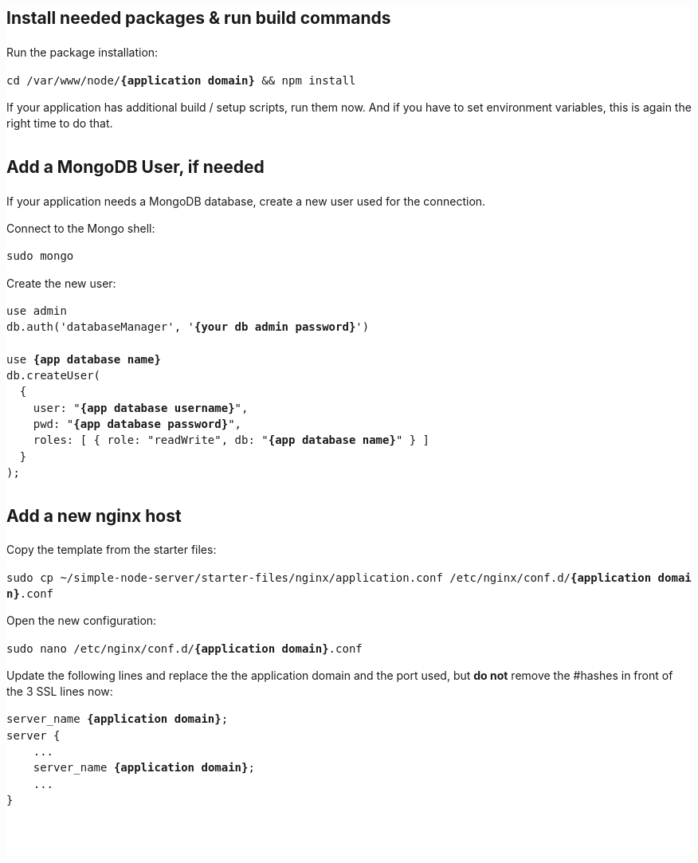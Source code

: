 ## Install needed packages &amp; run build commands

Run the package installation:  
<pre>
cd /var/www/node/<b>{application domain}</b> &amp;&amp; npm install
</pre>

If your application has additional build / setup scripts, run them now. And if you have to set environment variables, this is again the right time to do that.

## Add a MongoDB User, if needed

If your application needs a MongoDB database, create a new user used for the connection.

Connect to the Mongo shell:  
<pre>
sudo mongo
</pre>

Create the new user:  
<pre>
use admin
db.auth('databaseManager', '<b>{your db admin password}</b>')

use <b>{app database name}</b>
db.createUser(
  {
    user: "<b>{app database username}</b>",
    pwd: "<b>{app database password}</b>",
    roles: [ { role: "readWrite", db: "<b>{app database name}</b>" } ]
  }
);
</pre>

## Add a new nginx host

Copy the template from the starter files:  
<pre>
sudo cp ~/simple-node-server/starter-files/nginx/application.conf /etc/nginx/conf.d/<b>{application domain}</b>.conf
</pre>

Open the new configuration:  
<pre>
sudo nano /etc/nginx/conf.d/<b>{application domain}</b>.conf
</pre>

Update the following lines and replace the the application domain and the port used, but __do not__ remove the #hashes in front of the 3 SSL lines now:  
<pre>
server_name <b>{application domain}</b>;
server {
    ...
    server_name <b>{application domain}</b>;
    ...
}

